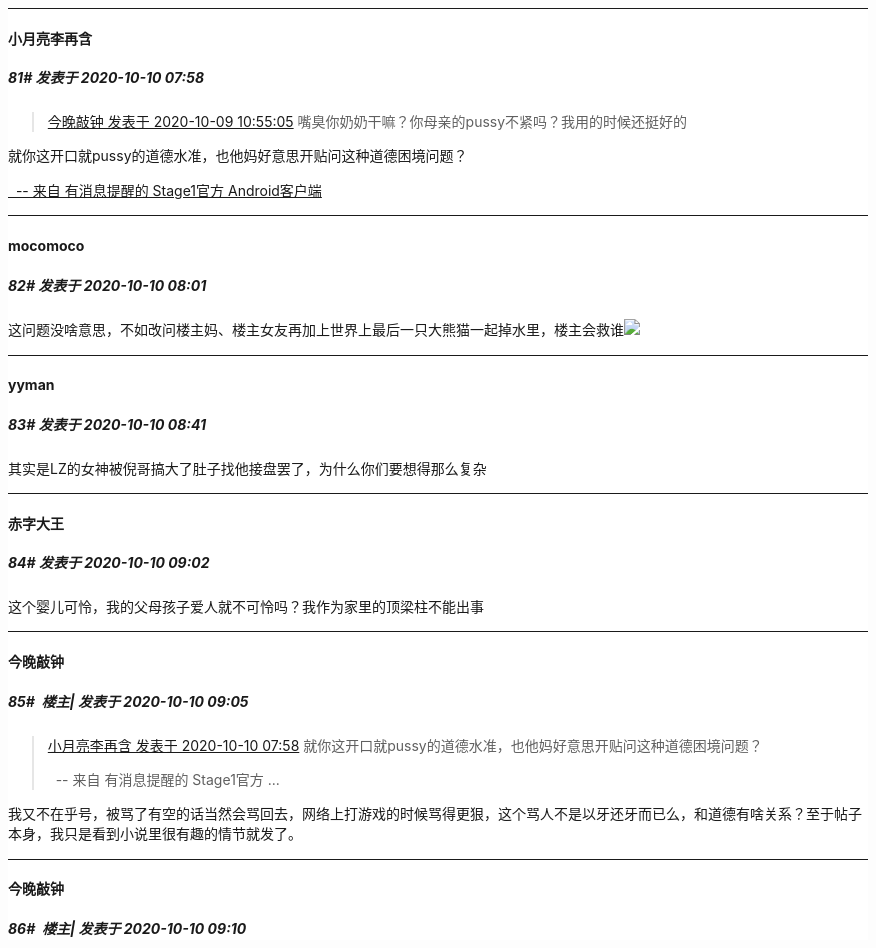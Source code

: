 
-----

####  小月亮李再含  
##### 81#       发表于 2020-10-10 07:58


<blockquote><a href="httphttps://bbs.saraba1st.com/2b/forum.php?mod=redirect&amp;goto=findpost&amp;pid=48995195&amp;ptid=1963991" target="_blank">今晚敲钟 发表于 2020-10-09 10:55:05</a>
嘴臭你奶奶干嘛？你母亲的pussy不紧吗？我用的时候还挺好的</blockquote>就你这开口就pussy的道德水准，也他妈好意思开贴问这种道德困境问题？

[  -- 来自 有消息提醒的 Stage1官方 Android客户端](https://www.coolapk.com/apk/140634)


-----

####  mocomoco  
##### 82#       发表于 2020-10-10 08:01


这问题没啥意思，不如改问楼主妈、楼主女友再加上世界上最后一只大熊猫一起掉水里，楼主会救谁<img src="https://static.saraba1st.com/image/smiley/face2017/033.png" referrerpolicy="no-referrer">


-----

####  yyman  
##### 83#       发表于 2020-10-10 08:41


其实是LZ的女神被倪哥搞大了肚子找他接盘罢了，为什么你们要想得那么复杂


-----

####  赤字大王  
##### 84#       发表于 2020-10-10 09:02


这个婴儿可怜，我的父母孩子爱人就不可怜吗？我作为家里的顶梁柱不能出事


-----

####  今晚敲钟  
##### 85#         楼主| 发表于 2020-10-10 09:05


<blockquote><a href="httphttps://bbs.saraba1st.com/2b/forum.php?mod=redirect&amp;goto=findpost&amp;pid=49005407&amp;ptid=1963991" target="_blank">小月亮李再含 发表于 2020-10-10 07:58</a>
就你这开口就pussy的道德水准，也他妈好意思开贴问这种道德困境问题？

  -- 来自 有消息提醒的 Stage1官方 ...</blockquote>
我又不在乎号，被骂了有空的话当然会骂回去，网络上打游戏的时候骂得更狠，这个骂人不是以牙还牙而已么，和道德有啥关系？至于帖子本身，我只是看到小说里很有趣的情节就发了。


-----

####  今晚敲钟  
##### 86#         楼主| 发表于 2020-10-10 09:10
